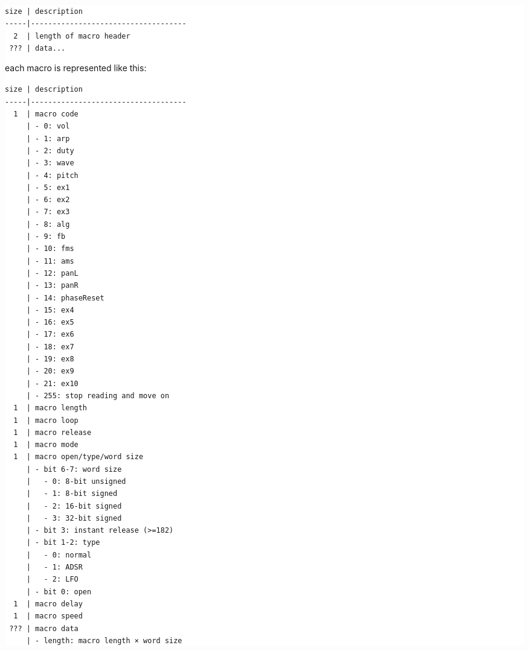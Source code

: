 ```
size | description
-----|------------------------------------
  2  | length of macro header
 ??? | data...
```

each macro is represented like this:

```
size | description
-----|------------------------------------
  1  | macro code
     | - 0: vol
     | - 1: arp
     | - 2: duty
     | - 3: wave
     | - 4: pitch
     | - 5: ex1
     | - 6: ex2
     | - 7: ex3
     | - 8: alg
     | - 9: fb
     | - 10: fms
     | - 11: ams
     | - 12: panL
     | - 13: panR
     | - 14: phaseReset
     | - 15: ex4
     | - 16: ex5
     | - 17: ex6
     | - 18: ex7
     | - 19: ex8
     | - 20: ex9
     | - 21: ex10
     | - 255: stop reading and move on
  1  | macro length
  1  | macro loop
  1  | macro release
  1  | macro mode
  1  | macro open/type/word size
     | - bit 6-7: word size
     |   - 0: 8-bit unsigned
     |   - 1: 8-bit signed
     |   - 2: 16-bit signed
     |   - 3: 32-bit signed
     | - bit 3: instant release (>=182)
     | - bit 1-2: type
     |   - 0: normal
     |   - 1: ADSR
     |   - 2: LFO
     | - bit 0: open
  1  | macro delay
  1  | macro speed
 ??? | macro data
     | - length: macro length × word size
```
